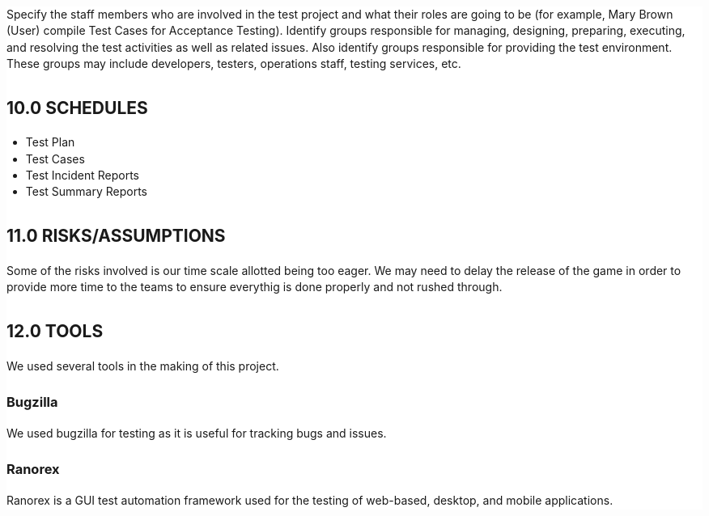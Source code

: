 





Specify the staff members who are involved in the test project and what their roles are going to be
(for example, Mary Brown (User) compile Test Cases for Acceptance Testing). Identify groups
responsible for managing, designing, preparing, executing, and resolving the test activities as well as
related issues. Also identify groups responsible for providing the test environment. These groups
may include developers, testers, operations staff, testing services, etc.



## 10.0 SCHEDULES

- Test Plan
- Test Cases
- Test Incident Reports
- Test Summary Reports


## 11.0 RISKS/ASSUMPTIONS

Some of the risks involved is our time scale allotted being too eager. We may need to delay the release of the game in order to provide more time to the teams to ensure everythig is done properly and not rushed through.


## 12.0 TOOLS
We used several tools in the making of this project.

### Bugzilla 
We used bugzilla for testing as it is useful for tracking bugs and issues.

### Ranorex
Ranorex is a GUI test automation framework used for the testing of web-based, desktop, and mobile applications.











